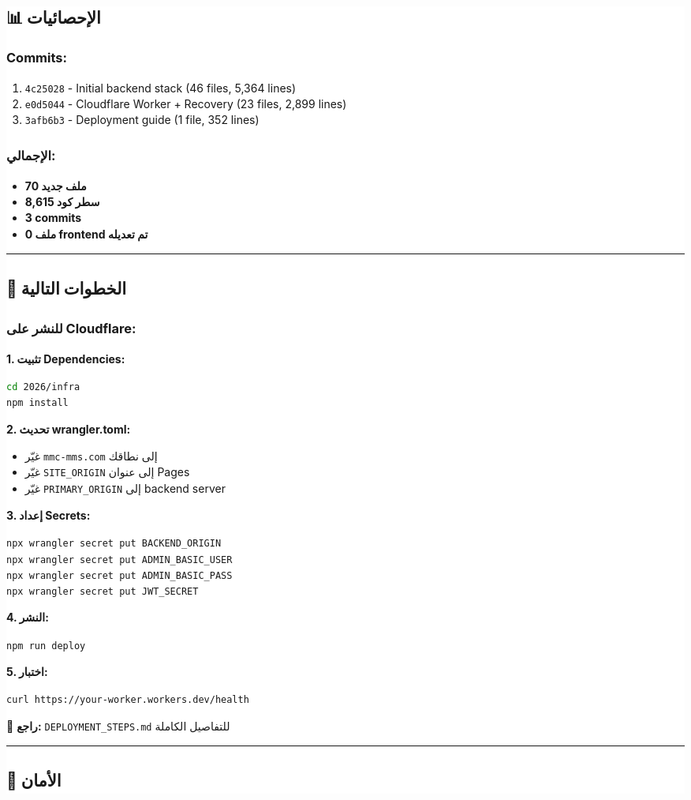 
## 📊 الإحصائيات

### Commits:
1. `4c25028` - Initial backend stack (46 files, 5,364 lines)
2. `e0d5044` - Cloudflare Worker + Recovery (23 files, 2,899 lines)
3. `3afb6b3` - Deployment guide (1 file, 352 lines)

### الإجمالي:
- **70 ملف جديد**
- **8,615 سطر كود**
- **3 commits**
- **0 ملف frontend تم تعديله**

---

## 🚀 الخطوات التالية

### للنشر على Cloudflare:

**1. تثبيت Dependencies:**
```bash
cd 2026/infra
npm install
```

**2. تحديث wrangler.toml:**
- غيّر `mmc-mms.com` إلى نطاقك
- غيّر `SITE_ORIGIN` إلى عنوان Pages
- غيّر `PRIMARY_ORIGIN` إلى backend server

**3. إعداد Secrets:**
```bash
npx wrangler secret put BACKEND_ORIGIN
npx wrangler secret put ADMIN_BASIC_USER
npx wrangler secret put ADMIN_BASIC_PASS
npx wrangler secret put JWT_SECRET
```

**4. النشر:**
```bash
npm run deploy
```

**5. اختبار:**
```bash
curl https://your-worker.workers.dev/health
```

📖 **راجع:** `DEPLOYMENT_STEPS.md` للتفاصيل الكاملة

---

## 🔐 الأمان
